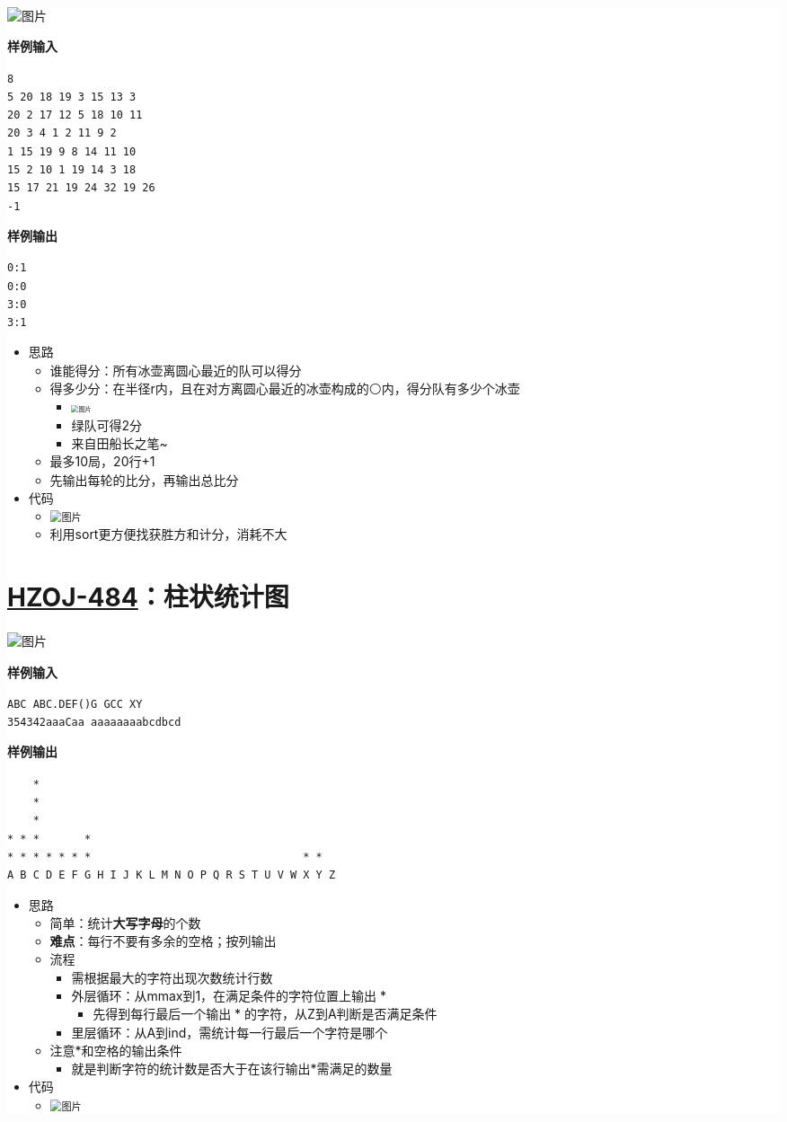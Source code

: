 ![图片](https://gitee.com/doubleL3/blog-imgs/raw/master/img/L1zejhr.png)

**样例输入**

```
8
5 20 18 19 3 15 13 3
20 2 17 12 5 18 10 11
20 3 4 1 2 11 9 2
1 15 19 9 8 14 11 10
15 2 10 1 19 14 3 18
15 17 21 19 24 32 19 26
-1
```
**样例输出**
```
0:1
0:0
3:0
3:1
```
* 思路
    * 谁能得分：所有冰壶离圆心最近的队可以得分
    * 得多少分：在半径r内，且在对方离圆心最近的冰壶构成的⚪内，得分队有多少个冰壶
        * <img src="https://i.loli.net/2020/11/19/aMHw8QJvCE2b6Ak.png" alt="图片" style="zoom: 50%;" />
        * 绿队可得2分
        * 来自田船长之笔~
    * 最多10局，20行+1
    * 先输出每轮的比分，再输出总比分
* 代码
    * <img src="https://i.loli.net/2020/11/19/Kt1biSJAzFjTe54.png" alt="图片" style="zoom:80%;" />
    * 利用sort更方便找获胜方和计分，消耗不大
# [HZOJ-484](http://oj.haizeix.com/problem/484)：柱状统计图

![图片](https://i.loli.net/2020/11/19/sXDObxmiRZdfyFk.png)

**样例输入**

```
ABC ABC.DEF()G GCC XY
354342aaaCaa aaaaaaaabcdbcd
```
**样例输出**
```
    *
    *
    *
* * *       *
* * * * * * *                                 * *
A B C D E F G H I J K L M N O P Q R S T U V W X Y Z
```
* 思路
    * 简单：统计**大写字母**的个数
    * **难点**：每行不要有多余的空格；按列输出
    * 流程
        * 需根据最大的字符出现次数统计行数
        * 外层循环：从mmax到1，在满足条件的字符位置上输出 *
            * 先得到每行最后一个输出 * 的字符，从Z到A判断是否满足条件
        * 里层循环：从A到ind，需统计每一行最后一个字符是哪个
    * 注意*和空格的输出条件
        * 就是判断字符的统计数是否大于在该行输出*需满足的数量
* 代码
    * <img src="https://i.loli.net/2020/11/19/58fc9JABHlxWtTs.png" alt="图片" style="zoom:80%;" />